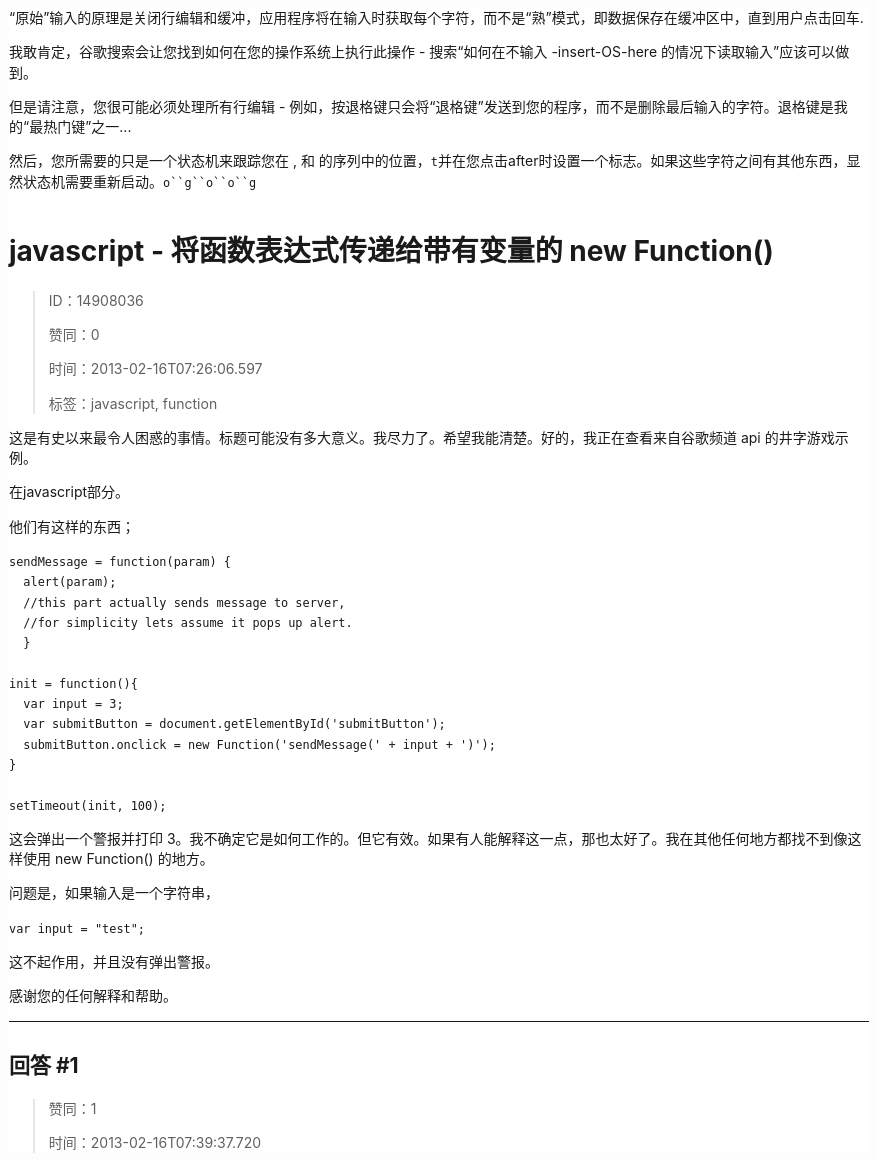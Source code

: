 “原始”输入的原理是关闭行编辑和缓冲，应用程序将在输入时获取每个字符，而不是“熟”模式，即数据保存在缓冲区中，直到用户点击回车.

我敢肯定，谷歌搜索会让您找到如何在您的操作系统上执行此操作 - 搜索“如何在不输入 -insert-OS-here 的情况下读取输入”应该可以做到。

但是请注意，您很可能必须处理所有行编辑 - 例如，按退格键只会将“退格键”发送到您的程序，而不是删除最后输入的字符。退格键是我的“最热门键”之一...

然后，您所需要的只是一个状态机来跟踪您在 , 和 的序列中的位置，`t`并在您点击after时设置一个标志。如果这些字符之间有其他东西，显然状态机需要重新启动。`o``g``o``o``g`

# javascript - 将函数表达式传递给带有变量的 new Function()

> ID：14908036
> 
> 赞同：0
> 
> 时间：2013-02-16T07:26:06.597
> 
> 标签：javascript, function

这是有史以来最令人困惑的事情。标题可能没有多大意义。我尽力了。希望我能清楚。好的，我正在查看来自谷歌频道 api 的井字游戏示例。

在javascript部分。

他们有这样的东西；

```
sendMessage = function(param) {
  alert(param);
  //this part actually sends message to server, 
  //for simplicity lets assume it pops up alert.    
  }

init = function(){
  var input = 3;
  var submitButton = document.getElementById('submitButton');
  submitButton.onclick = new Function('sendMessage(' + input + ')');
}

setTimeout(init, 100); 
```

这会弹出一个警报并打印 3。我不确定它是如何工作的。但它有效。如果有人能解释这一点，那也太好了。我在其他任何地方都找不到像这样使用 new Function() 的地方。

问题是，如果输入是一个字符串，

```
var input = "test"; 
```

这不起作用，并且没有弹出警报。

感谢您的任何解释和帮助。

* * *

## 回答 #1

> 赞同：1
> 
> 时间：2013-02-16T07:39:37.720
